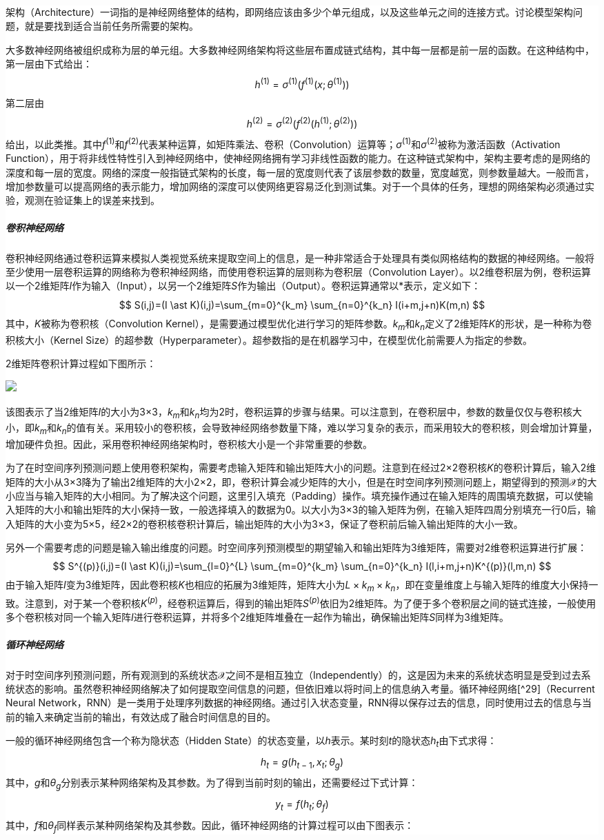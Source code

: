 架构（Architecture）一词指的是神经网络整体的结构，即网络应该由多少个单元组成，以及这些单元之间的连接方式。讨论模型架构问题，就是要找到适合当前任务所需要的架构。

大多数神经网络被组织成称为层的单元组。大多数神经网络架构将这些层布置成链式结构，其中每一层都是前一层的函数。在这种结构中，第一层由下式给出：
$$
h^{(1)} = \sigma^{(1)}(f^{(1)}(x;\theta^{(1)}))
$$
第二层由
$$
h^{(2)}=\sigma^{(2)}(f^{(2)}(h^{(1)};\theta^{(2)}))
$$
给出，以此类推。其中$f^{(1)}$和$f^{(2)}$代表某种运算，如矩阵乘法、卷积（Convolution）运算等；$\sigma^{(1)}$和$\sigma^{(2)}$被称为激活函数（Activation Function），用于将非线性特性引入到神经网络中，使神经网络拥有学习非线性函数的能力。在这种链式架构中，架构主要考虑的是网络的深度和每一层的宽度。网络的深度一般指链式架构的长度，每一层的宽度则代表了该层参数的数量，宽度越宽，则参数量越大。一般而言，增加参数量可以提高网络的表示能力，增加网络的深度可以使网络更容易泛化到测试集。对于一个具体的任务，理想的网络架构必须通过实验，观测在验证集上的误差来找到。

##### 卷积神经网络

卷积神经网络通过卷积运算来模拟人类视觉系统来提取空间上的信息，是一种非常适合于处理具有类似网格结构的数据的神经网络。一般将至少使用一层卷积运算的网络称为卷积神经网络，而使用卷积运算的层则称为卷积层（Convolution Layer）。以2维卷积层为例，卷积运算以一个2维矩阵$I$作为输入（Input），以另一个2维矩阵$S$作为输出（Output）。卷积运算通常以$\ast$表示，定义如下：
$$
S(i,j)=(I \ast K)(i,j)=\sum_{m=0}^{k_m} \sum_{n=0}^{k_n} I(i+m,j+n)K(m,n)
$$
其中，$K$被称为卷积核（Convolution Kernel），是需要通过模型优化进行学习的矩阵参数。$k_m$和$k_n$定义了2维矩阵$K$的形状，是一种称为卷积核大小（Kernel Size）的超参数（Hyperparameter）。超参数指的是在机器学习中，在模型优化前需要人为指定的参数。

2维矩阵卷积计算过程如下图所示：

![](https://s2.loli.net/2022/05/25/zKmkeEou7InfBrM.png)

该图表示了当2维矩阵$I$的大小为3$\times$3，$k_m$和$k_n$均为2时，卷积运算的步骤与结果。可以注意到，在卷积层中，参数的数量仅仅与卷积核大小，即$k_m$和$k_n$的值有关。采用较小的卷积核，会导致神经网络参数量下降，难以学习复杂的表示，而采用较大的卷积核，则会增加计算量，增加硬件负担。因此，采用卷积神经网络架构时，卷积核大小是一个非常重要的参数。

为了在时空间序列预测问题上使用卷积架构，需要考虑输入矩阵和输出矩阵大小的问题。注意到在经过2$\times$2卷积核$K$的卷积计算后，输入2维矩阵的大小从3$\times$3降为了输出2维矩阵的大小2$\times$2，即，卷积计算会减少矩阵的大小，但是在时空间序列预测问题上，期望得到的预测$\mathcal{X}$的大小应当与输入矩阵的大小相同。为了解决这个问题，这里引入填充（Padding）操作。填充操作通过在输入矩阵的周围填充数据，可以使输入矩阵的大小和输出矩阵的大小保持一致，一般选择填入的数据为0。以大小为3$\times$3的输入矩阵为例，在输入矩阵四周分别填充一行0后，输入矩阵的大小变为5$\times$5，经2$\times$2的卷积核卷积计算后，输出矩阵的大小为3$\times$3，保证了卷积前后输入输出矩阵的大小一致。

另外一个需要考虑的问题是输入输出维度的问题。时空间序列预测模型的期望输入和输出矩阵为3维矩阵，需要对2维卷积运算进行扩展：
$$
S^{(p)}(i,j)=(I \ast K)(i,j)=\sum_{l=0}^{L} \sum_{m=0}^{k_m} \sum_{n=0}^{k_n} I(l,i+m,j+n)K^{(p)}(l,m,n)
$$
由于输入矩阵$I$变为3维矩阵，因此卷积核$K$也相应的拓展为3维矩阵，矩阵大小为$L \times k_m \times k_n$，即在变量维度上与输入矩阵的维度大小保持一致。注意到，对于某一个卷积核$K^{(p)}$，经卷积运算后，得到的输出矩阵$S^{(p)}$依旧为2维矩阵。为了便于多个卷积层之间的链式连接，一般使用多个卷积核对同一个输入矩阵$I$进行卷积运算，并将多个2维矩阵堆叠在一起作为输出，确保输出矩阵$S$同样为3维矩阵。

##### 循环神经网络

对于时空间序列预测问题，所有观测到的系统状态$\mathcal{X}$之间不是相互独立（Independently）的，这是因为未来的系统状态明显是受到过去系统状态的影响。虽然卷积神经网络解决了如何提取空间信息的问题，但依旧难以将时间上的信息纳入考量。循环神经网络[^29]（Recurrent Neural Network，RNN）是一类用于处理序列数据的神经网络。通过引入状态变量，RNN得以保存过去的信息，同时使用过去的信息与当前的输入来确定当前的输出，有效达成了融合时间信息的目的。

一般的循环神经网络包含一个称为隐状态（Hidden State）的状态变量，以$h$表示。某时刻$t$的隐状态$h_{t}$由下式求得：
$$
h_{t} = g(h_{t-1},x_{t};\theta_{g})
$$
其中，$g$和$\theta_{g}$分别表示某种网络架构及其参数。为了得到当前时刻的输出，还需要经过下式计算：
$$
y_{t} = f(h_{t};\theta_{f})
$$
其中，$f$和$\theta_{f}$同样表示某种网络架构及其参数。因此，循环神经网络的计算过程可以由下图表示：


[^1]: [中共中央 国务院关于深入打好污染防治攻坚战的意见 中央有关文件 中国政府网](http://www.gov.cn/zhengce/2021-11/07/content_5649656.htm)